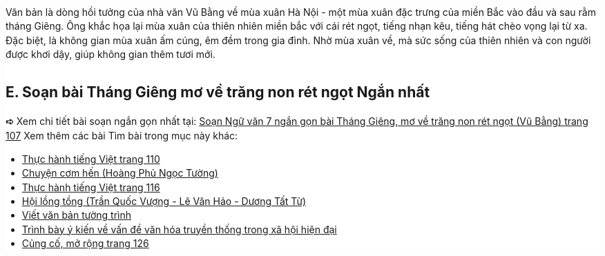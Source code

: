Văn bản là dòng hồi tưởng của nhà văn Vũ Bằng về mùa xuân Hà Nội - một mùa xuân đặc trưng của miền Bắc vào đầu và sau rằm tháng Giêng. Ông khắc họa lại mùa xuân của thiên nhiên miền bắc với cái rét ngọt, tiếng nhạn kêu, tiếng hát chèo vọng lại từ xa. Đặc biệt, là không gian mùa xuân ấm cúng, êm đềm trong gia đình. Nhờ mùa xuân về, mà sức sống của thiên nhiên và con người được khơi dậy, giúp không gian thêm tươi mới.
## **E. Soạn bài Tháng Giêng mơ về trăng non rét ngọt Ngắn nhất**
**➪** Xem chi tiết bài soạn ngắn gọn nhất tại: [Soạn Ngữ văn 7 ngắn gọn bài Tháng Giêng, mơ về trăng non rét ngọt \(Vũ Bằng\) trang 107](<https://vndoc.com/soan-bai-thang-gieng-mo-ve-trang-non-ret-ngot-ngan-gon-268948>)
Xem thêm các bài Tìm bài trong mục này khác:
  * [Thực hành tiếng Việt trang 110](</soan-bai-thuc-hanh-tieng-viet-trang-110-111-268981>)
  * [Chuyện cơm hến \(Hoàng Phủ Ngọc Tường\)](</soan-bai-chuyen-com-hen-trang-111-269009>)
  * [Thực hành tiếng Việt trang 116](</soan-bai-thuc-hanh-tieng-viet-trang-116-269018>)
  * [Hội lồng tồng \(Trần Quốc Vượng - Lê Văn Hảo - Dương Tất Từ\)](</soan-bai-hoi-long-tong-trang-117-269026>)
  * [Viết văn bản tường trình](</soan-bai-viet-van-ban-tuong-trinh-trang-120-269050>)
  * [Trình bày ý kiến về vấn đề văn hóa truyền thống trong xã hội hiện đại](</soan-bai-trinh-bay-y-kien-ve-van-de-van-hoa-truyen-thong-trong-xa-hoi-hien-dai-269076>)
  * [Củng cố, mở rộng trang 126](<https://vndoc.com/soan-bai-cung-co-mo-rong-trang-126-269093>)

